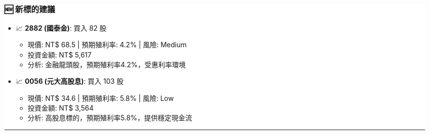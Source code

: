 ### 🆕 新標的建議
- 📈 **2882 (國泰金)**: 買入 82 股
  - 現價: NT$ 68.5 | 預期殖利率: 4.2% | 風險: Medium
  - 投資金額: NT$ 5,617
  - 分析: 金融龍頭股，預期殖利率4.2%，受惠利率環境

- 📈 **0056 (元大高股息)**: 買入 103 股
  - 現價: NT$ 34.6 | 預期殖利率: 5.8% | 風險: Low
  - 投資金額: NT$ 3,564
  - 分析: 高股息標的，預期殖利率5.8%，提供穩定現金流

---

